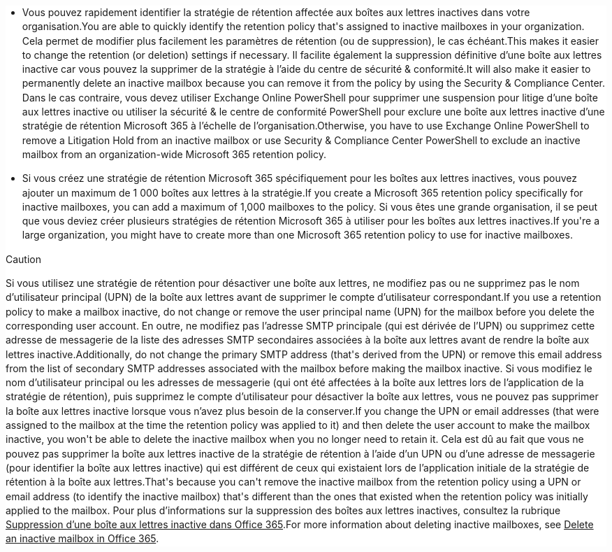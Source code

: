 - <span data-ttu-id="1297e-139">Vous pouvez rapidement identifier la stratégie de rétention affectée aux boîtes aux lettres inactives dans votre organisation.</span><span class="sxs-lookup"><span data-stu-id="1297e-139">You are able to quickly identify the retention policy that's assigned to inactive mailboxes in your organization.</span></span> <span data-ttu-id="1297e-140">Cela permet de modifier plus facilement les paramètres de rétention (ou de suppression), le cas échéant.</span><span class="sxs-lookup"><span data-stu-id="1297e-140">This makes it easier to change the retention (or deletion) settings if necessary.</span></span> <span data-ttu-id="1297e-141">Il facilite également la suppression définitive d’une boîte aux lettres inactive car vous pouvez la supprimer de la stratégie à l’aide du centre de sécurité & conformité.</span><span class="sxs-lookup"><span data-stu-id="1297e-141">It will also make it easier to permanently delete an inactive mailbox because you can remove it from the policy by using the Security & Compliance Center.</span></span> <span data-ttu-id="1297e-142">Dans le cas contraire, vous devez utiliser Exchange Online PowerShell pour supprimer une suspension pour litige d’une boîte aux lettres inactive ou utiliser la sécurité & le centre de conformité PowerShell pour exclure une boîte aux lettres inactive d’une stratégie de rétention Microsoft 365 à l’échelle de l’organisation.</span><span class="sxs-lookup"><span data-stu-id="1297e-142">Otherwise, you have to use Exchange Online PowerShell to remove a Litigation Hold from an inactive mailbox or use Security & Compliance Center PowerShell to exclude an inactive mailbox from an organization-wide Microsoft 365 retention policy.</span></span>
    
- <span data-ttu-id="1297e-143">Si vous créez une stratégie de rétention Microsoft 365 spécifiquement pour les boîtes aux lettres inactives, vous pouvez ajouter un maximum de 1 000 boîtes aux lettres à la stratégie.</span><span class="sxs-lookup"><span data-stu-id="1297e-143">If you create a Microsoft 365 retention policy specifically for inactive mailboxes, you can add a maximum of 1,000 mailboxes to the policy.</span></span> <span data-ttu-id="1297e-144">Si vous êtes une grande organisation, il se peut que vous deviez créer plusieurs stratégies de rétention Microsoft 365 à utiliser pour les boîtes aux lettres inactives.</span><span class="sxs-lookup"><span data-stu-id="1297e-144">If you're a large organization, you might have to create more than one Microsoft 365 retention policy to use for inactive mailboxes.</span></span>

> [!CAUTION]
> <span data-ttu-id="1297e-145">Si vous utilisez une stratégie de rétention pour désactiver une boîte aux lettres, ne modifiez pas ou ne supprimez pas le nom d’utilisateur principal (UPN) de la boîte aux lettres avant de supprimer le compte d’utilisateur correspondant.</span><span class="sxs-lookup"><span data-stu-id="1297e-145">If you use a retention policy to make a mailbox inactive, do not change or remove the user principal name (UPN) for the mailbox before you delete the corresponding user account.</span></span> <span data-ttu-id="1297e-146">En outre, ne modifiez pas l’adresse SMTP principale (qui est dérivée de l’UPN) ou supprimez cette adresse de messagerie de la liste des adresses SMTP secondaires associées à la boîte aux lettres avant de rendre la boîte aux lettres inactive.</span><span class="sxs-lookup"><span data-stu-id="1297e-146">Additionally, do not change the primary SMTP address (that's derived from the UPN) or remove this email address from the list of secondary SMTP addresses associated with the mailbox before making the mailbox inactive.</span></span> <span data-ttu-id="1297e-147">Si vous modifiez le nom d’utilisateur principal ou les adresses de messagerie (qui ont été affectées à la boîte aux lettres lors de l’application de la stratégie de rétention), puis supprimez le compte d’utilisateur pour désactiver la boîte aux lettres, vous ne pouvez pas supprimer la boîte aux lettres inactive lorsque vous n’avez plus besoin de la conserver.</span><span class="sxs-lookup"><span data-stu-id="1297e-147">If you change the UPN or email addresses (that were assigned to the mailbox at the time the retention policy was applied to it) and then delete the user account to make the mailbox inactive, you won't be able to delete the inactive mailbox when you no longer need to retain it.</span></span> <span data-ttu-id="1297e-148">Cela est dû au fait que vous ne pouvez pas supprimer la boîte aux lettres inactive de la stratégie de rétention à l’aide d’un UPN ou d’une adresse de messagerie (pour identifier la boîte aux lettres inactive) qui est différent de ceux qui existaient lors de l’application initiale de la stratégie de rétention à la boîte aux lettres.</span><span class="sxs-lookup"><span data-stu-id="1297e-148">That's because you can't remove the inactive mailbox from the retention policy using a UPN or email address (to identify the inactive mailbox) that's different than the ones that existed when the retention policy was initially applied to the mailbox.</span></span> <span data-ttu-id="1297e-149">Pour plus d’informations sur la suppression des boîtes aux lettres inactives, consultez la rubrique [Suppression d’une boîte aux lettres inactive dans Office 365](delete-an-inactive-mailbox.md).</span><span class="sxs-lookup"><span data-stu-id="1297e-149">For more information about deleting inactive mailboxes, see [Delete an inactive mailbox in Office 365](delete-an-inactive-mailbox.md).</span></span>
  